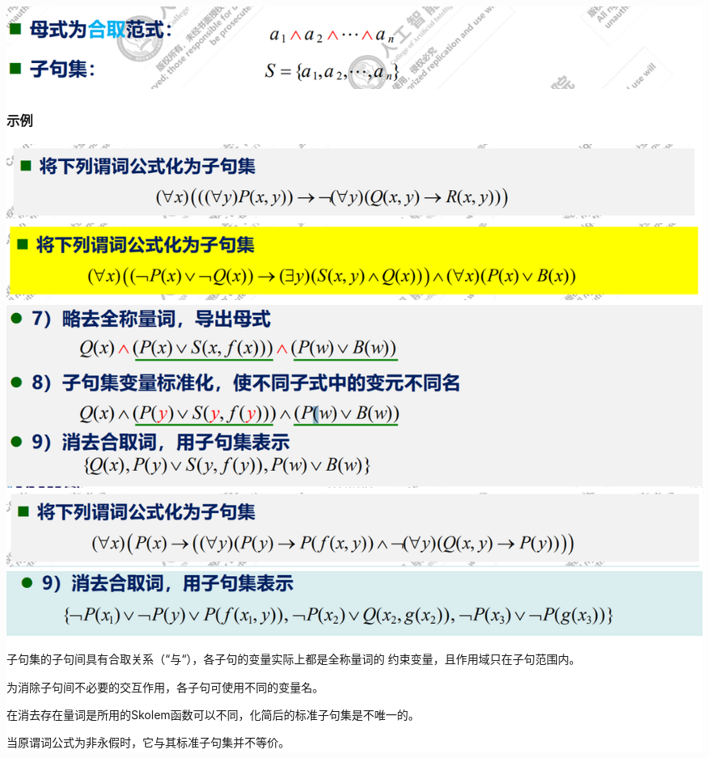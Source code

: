 ![](output_image/3c74137fad464d7b265a8386dbcdd33f.png)
### 示例
![](output_image/dd0d6ae282f99709ae2de4a19cc52f63.png)![](output_image/2b49d64c3fe754203387ae62180c58b7.png)
![](output_image/c39ab4e16a880ccc16e7808ad5c8f92b.png)
![](output_image/5b00e6aa38dc14d81738127d4006763b.png)![](output_image/45ead0e91bdf03a772008a274c2837a7.png)

 子句集的子句间具有合取关系（“与“），各子句的变量实际上都是全称量词的 约束变量，且作用域只在子句范围内。 
 
为消除子句间不必要的交互作用，各子句可使用不同的变量名。

在消去存在量词是所用的Skolem函数可以不同，化简后的标准子句集是不唯一的。 

当原谓词公式为非永假时，它与其标准子句集并不等价。 
